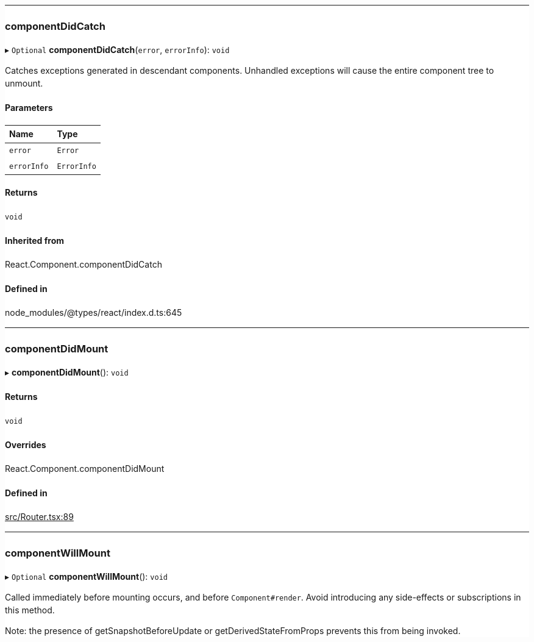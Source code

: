 ___

### componentDidCatch

▸ `Optional` **componentDidCatch**(`error`, `errorInfo`): `void`

Catches exceptions generated in descendant components. Unhandled exceptions will cause
the entire component tree to unmount.

#### Parameters

| Name | Type |
| :------ | :------ |
| `error` | `Error` |
| `errorInfo` | `ErrorInfo` |

#### Returns

`void`

#### Inherited from

React.Component.componentDidCatch

#### Defined in

node_modules/@types/react/index.d.ts:645

___

### componentDidMount

▸ **componentDidMount**(): `void`

#### Returns

`void`

#### Overrides

React.Component.componentDidMount

#### Defined in

[src/Router.tsx:89](https://github.com/breautek/router/blob/f6dfe6e/src/Router.tsx#L89)

___

### componentWillMount

▸ `Optional` **componentWillMount**(): `void`

Called immediately before mounting occurs, and before `Component#render`.
Avoid introducing any side-effects or subscriptions in this method.

Note: the presence of getSnapshotBeforeUpdate or getDerivedStateFromProps
prevents this from being invoked.
